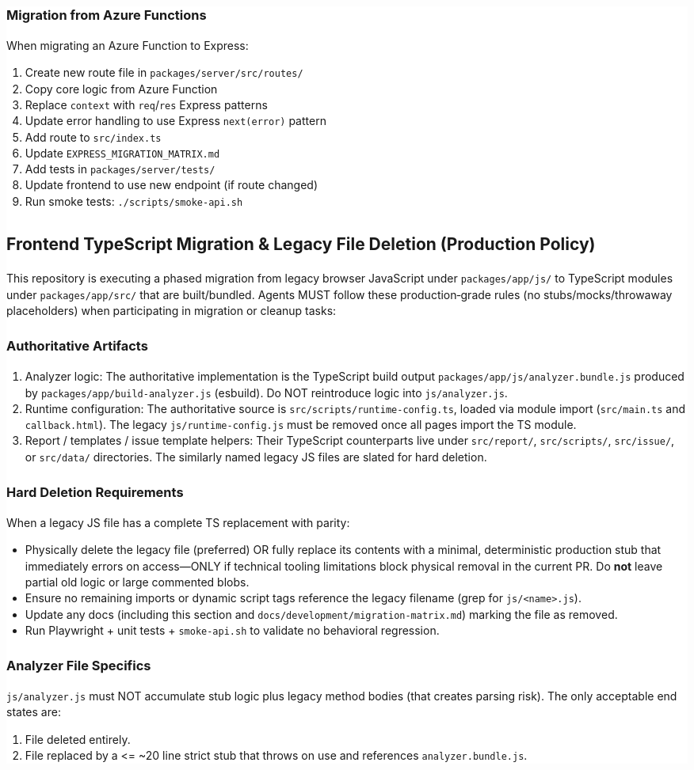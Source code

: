 ### Migration from Azure Functions

When migrating an Azure Function to Express:

1. Create new route file in `packages/server/src/routes/`
2. Copy core logic from Azure Function
3. Replace `context` with `req`/`res` Express patterns
4. Update error handling to use Express `next(error)` pattern
5. Add route to `src/index.ts`
6. Update `EXPRESS_MIGRATION_MATRIX.md`
7. Add tests in `packages/server/tests/`
8. Update frontend to use new endpoint (if route changed)
9. Run smoke tests: `./scripts/smoke-api.sh`

## Frontend TypeScript Migration & Legacy File Deletion (Production Policy)

This repository is executing a phased migration from legacy browser JavaScript under `packages/app/js/` to TypeScript modules under `packages/app/src/` that are built/bundled. Agents MUST follow these production‑grade rules (no stubs/mocks/throwaway placeholders) when participating in migration or cleanup tasks:

### Authoritative Artifacts

1. Analyzer logic: The authoritative implementation is the TypeScript build output `packages/app/js/analyzer.bundle.js` produced by `packages/app/build-analyzer.js` (esbuild). Do NOT reintroduce logic into `js/analyzer.js`.
2. Runtime configuration: The authoritative source is `src/scripts/runtime-config.ts`, loaded via module import (`src/main.ts` and `callback.html`). The legacy `js/runtime-config.js` must be removed once all pages import the TS module.
3. Report / templates / issue template helpers: Their TypeScript counterparts live under `src/report/`, `src/scripts/`, `src/issue/`, or `src/data/` directories. The similarly named legacy JS files are slated for hard deletion.

### Hard Deletion Requirements

When a legacy JS file has a complete TS replacement with parity:

- Physically delete the legacy file (preferred) OR fully replace its contents with a minimal, deterministic production stub that immediately errors on access—ONLY if technical tooling limitations block physical removal in the current PR. Do **not** leave partial old logic or large commented blobs.
- Ensure no remaining imports or dynamic script tags reference the legacy filename (grep for `js/<name>.js`).
- Update any docs (including this section and `docs/development/migration-matrix.md`) marking the file as removed.
- Run Playwright + unit tests + `smoke-api.sh` to validate no behavioral regression.

### Analyzer File Specifics

`js/analyzer.js` must NOT accumulate stub logic plus legacy method bodies (that creates parsing risk). The only acceptable end states are:

1. File deleted entirely.
2. File replaced by a <= ~20 line strict stub that throws on use and references `analyzer.bundle.js`.
